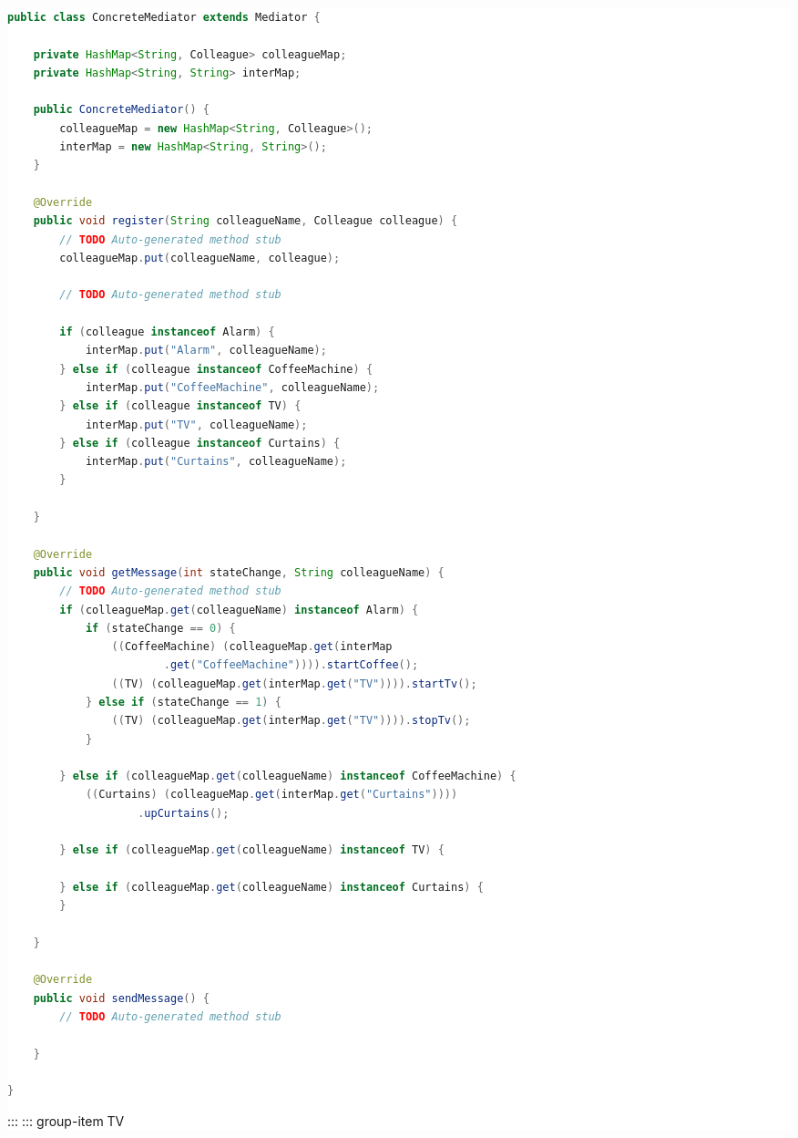```java
public class ConcreteMediator extends Mediator {

	private HashMap<String, Colleague> colleagueMap;
	private HashMap<String, String> interMap;

	public ConcreteMediator() {
		colleagueMap = new HashMap<String, Colleague>();
		interMap = new HashMap<String, String>();
	}

	@Override
	public void register(String colleagueName, Colleague colleague) {
		// TODO Auto-generated method stub
		colleagueMap.put(colleagueName, colleague);

		// TODO Auto-generated method stub

		if (colleague instanceof Alarm) {
			interMap.put("Alarm", colleagueName);
		} else if (colleague instanceof CoffeeMachine) {
			interMap.put("CoffeeMachine", colleagueName);
		} else if (colleague instanceof TV) {
			interMap.put("TV", colleagueName);
		} else if (colleague instanceof Curtains) {
			interMap.put("Curtains", colleagueName);
		}

	}

	@Override
	public void getMessage(int stateChange, String colleagueName) {
		// TODO Auto-generated method stub
		if (colleagueMap.get(colleagueName) instanceof Alarm) {
			if (stateChange == 0) {
				((CoffeeMachine) (colleagueMap.get(interMap
						.get("CoffeeMachine")))).startCoffee();
				((TV) (colleagueMap.get(interMap.get("TV")))).startTv();
			} else if (stateChange == 1) {
				((TV) (colleagueMap.get(interMap.get("TV")))).stopTv();
			}

		} else if (colleagueMap.get(colleagueName) instanceof CoffeeMachine) {
			((Curtains) (colleagueMap.get(interMap.get("Curtains"))))
					.upCurtains();

		} else if (colleagueMap.get(colleagueName) instanceof TV) {

		} else if (colleagueMap.get(colleagueName) instanceof Curtains) {
		}

	}

	@Override
	public void sendMessage() {
		// TODO Auto-generated method stub

	}

}
```
:::
::: group-item TV
```java
```